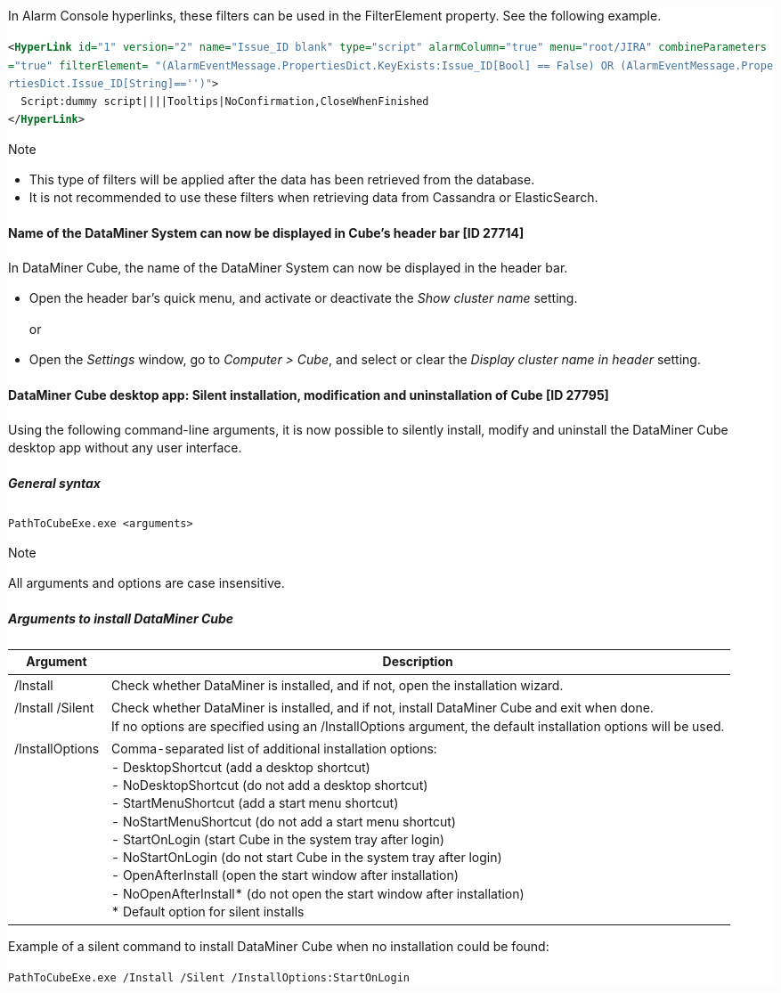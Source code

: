 In Alarm Console hyperlinks, these filters can be used in the FilterElement property. See the following example.

```xml
<HyperLink id="1" version="2" name="Issue_ID blank" type="script" alarmColumn="true" menu="root/JIRA" combineParameters="true" filterElement= "(AlarmEventMessage.PropertiesDict.KeyExists:Issue_ID[Bool] == False) OR (AlarmEventMessage.PropertiesDict.Issue_ID[String]=='')">
  Script:dummy script||||Tooltips|NoConfirmation,CloseWhenFinished
</HyperLink>
```

> [!NOTE]
>
> - This type of filters will be applied after the data has been retrieved from the database.
> - It is not recommended to use these filters when retrieving data from Cassandra or ElasticSearch.

#### Name of the DataMiner System can now be displayed in Cube’s header bar \[ID 27714\]

In DataMiner Cube, the name of the DataMiner System can now be displayed in the header bar.

- Open the header bar’s quick menu, and activate or deactivate the *Show cluster name* setting.

    or

- Open the *Settings* window, go to *Computer \> Cube*, and select or clear the *Display cluster name in header* setting.

#### DataMiner Cube desktop app: Silent installation, modification and uninstallation of Cube \[ID 27795\]

Using the following command-line arguments, it is now possible to silently install, modify and uninstall the DataMiner Cube desktop app without any user interface.

##### General syntax

```txt
PathToCubeExe.exe <arguments>
```

> [!NOTE]
> All arguments and options are case insensitive.

##### Arguments to install DataMiner Cube

| Argument | Description |
|--|--|
| /Install | Check whether DataMiner is installed, and if not, open the installation wizard. |
| /Install /Silent | Check whether DataMiner is installed, and if not, install DataMiner Cube and exit when done.<br> If no options are specified using an /InstallOptions argument, the default installation options will be used. |
| /InstallOptions | Comma-separated list of additional installation options:<br> - DesktopShortcut (add a desktop shortcut)<br> - NoDesktopShortcut (do not add a desktop shortcut)<br> -  StartMenuShortcut (add a start menu shortcut)<br> - NoStartMenuShortcut (do not add a start menu shortcut)<br> - StartOnLogin (start Cube in the system tray after login)<br> -  NoStartOnLogin (do not start Cube in the system tray after login)<br> - OpenAfterInstall (open the start window after installation)<br> - NoOpenAfterInstall\* (do not open the start window after installation)<br> \* Default option for silent installs |

Example of a silent command to install DataMiner Cube when no installation could be found:

```txt
PathToCubeExe.exe /Install /Silent /InstallOptions:StartOnLogin
```
